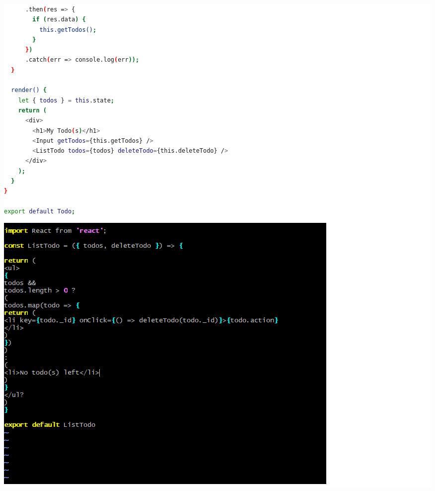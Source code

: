 ```bash
      .then(res => {
        if (res.data) {
          this.getTodos();
        }
      })
      .catch(err => console.log(err));
  }

  render() {
    let { todos } = this.state;
    return (
      <div>
        <h1>My Todo(s)</h1>
        <Input getTodos={this.getTodos} />
        <ListTodo todos={todos} deleteTodo={this.deleteTodo} />
      </div>
    );
  }
}

export default Todo;
```

![image alt](https://github.com/Maarioon/Steghub_Devops-Cloud_Engineering/blob/10a1bda9a9bd2bf402f11569baf46c7076c7a832/MERN_Web-STACK/images/Screenshot%202024-09-17%20090511.png)
